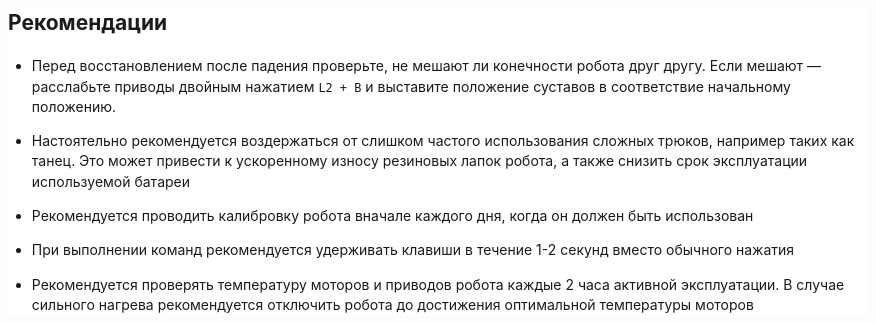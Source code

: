 
## Рекомендации

- Перед восстановлением после падения проверьте, не мешают ли конечности робота друг другу. Если мешают — расслабьте приводы двойным нажатием `L2 + B` и выставите положение суставов в соответствие начальному положению.

- Настоятельно рекомендуется воздержаться от слишком частого использования сложных трюков, например таких как танец. Это может привести к ускоренному износу резиновых лапок робота, а также снизить срок эксплуатации используемой батареи

- Рекомендуется проводить калибровку робота вначале каждого дня, когда он должен быть использован

- При выполнении команд рекомендуется удерживать клавиши в течение 1-2 секунд вместо обычного нажатия

- Рекомендуется проверять температуру моторов и приводов робота каждые 2 часа активной эксплуатации. В случае сильного нагрева рекомендуется отключить робота до достижения оптимальной температуры моторов




